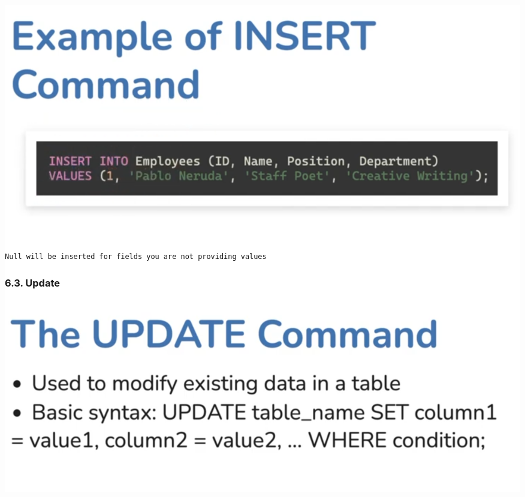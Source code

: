 ![](slides/2023-10-01-01-27-42.png)
<br></br>
---

`Null will be inserted for fields you are not providing values `

###  6.3. <a name='Update'></a>Update 
![](slides/2023-10-01-01-30-33.png)
<br></br>
---
